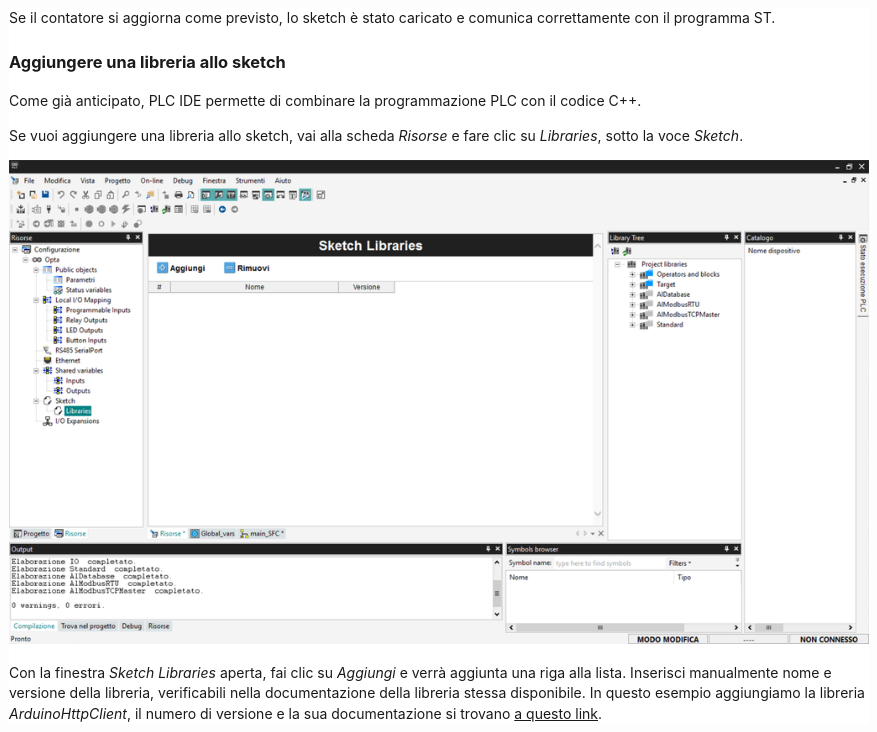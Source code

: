 Se il contatore si aggiorna come previsto, lo sketch è stato caricato e
comunica correttamente con il programma ST.

### Aggiungere una libreria allo sketch

Come già anticipato, PLC IDE permette di combinare la programmazione PLC con il
codice C++.

Se vuoi aggiungere una libreria allo sketch, vai alla scheda *Risorse* e fare
clic su *Libraries*, sotto la voce *Sketch*.

![Sketch Libraries](assets/it/54-sketch-libraries.png)

Con la finestra *Sketch Libraries* aperta, fai clic su *Aggiungi* e verrà
aggiunta una riga alla lista. Inserisci manualmente nome e versione della
libreria, verificabili nella documentazione della libreria stessa disponibile.
In questo esempio aggiungiamo la libreria *ArduinoHttpClient*, il numero di
versione e la sua documentazione si trovano [a questo
link](https://docs.arduino.cc/libraries/arduinohttpclient/).
